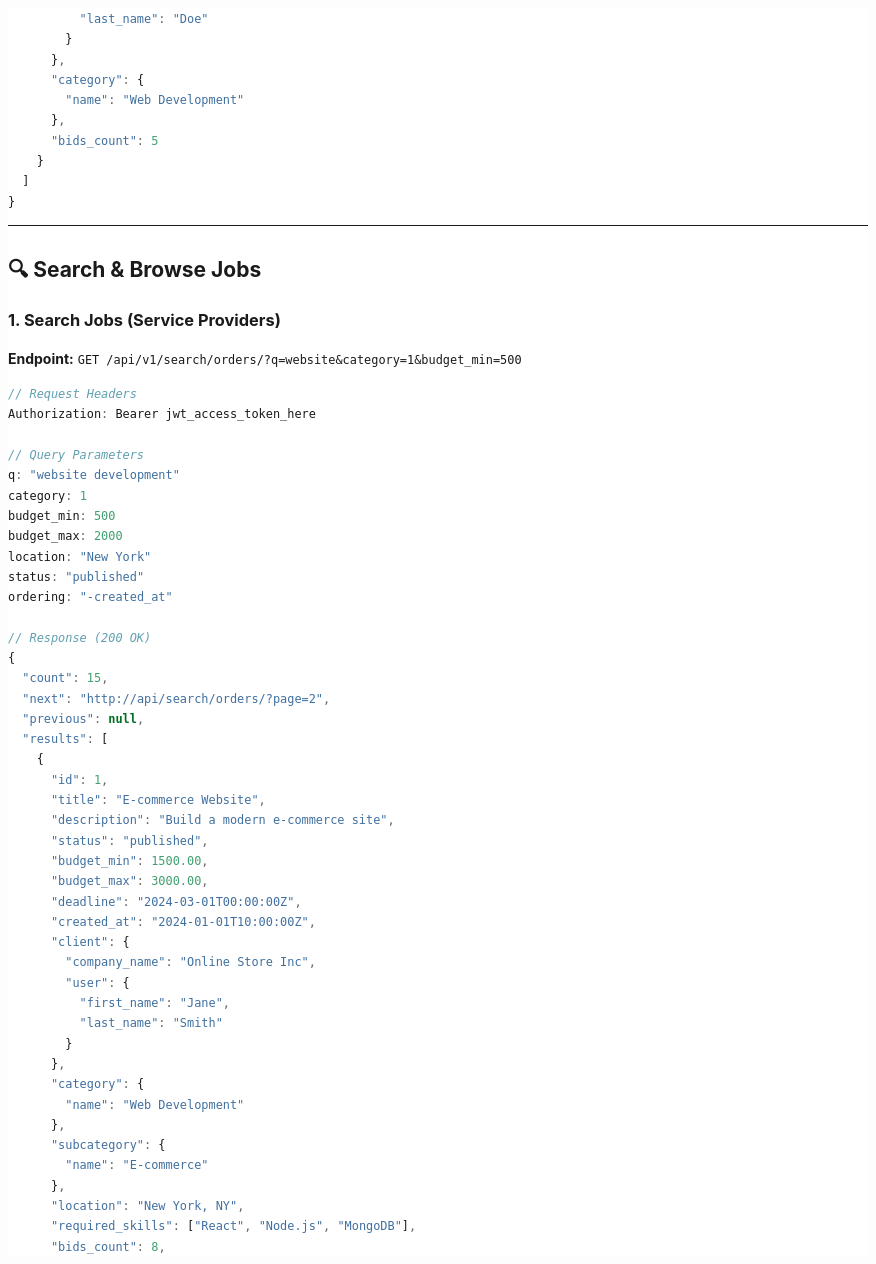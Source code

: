 ```javascript
          "last_name": "Doe"
        }
      },
      "category": {
        "name": "Web Development"
      },
      "bids_count": 5
    }
  ]
}
```

---

## 🔍 Search & Browse Jobs

### 1. Search Jobs (Service Providers)
**Endpoint:** `GET /api/v1/search/orders/?q=website&category=1&budget_min=500`

```javascript
// Request Headers
Authorization: Bearer jwt_access_token_here

// Query Parameters
q: "website development"
category: 1
budget_min: 500
budget_max: 2000
location: "New York"
status: "published"
ordering: "-created_at"

// Response (200 OK)
{
  "count": 15,
  "next": "http://api/search/orders/?page=2",
  "previous": null,
  "results": [
    {
      "id": 1,
      "title": "E-commerce Website",
      "description": "Build a modern e-commerce site",
      "status": "published",
      "budget_min": 1500.00,
      "budget_max": 3000.00,
      "deadline": "2024-03-01T00:00:00Z",
      "created_at": "2024-01-01T10:00:00Z",
      "client": {
        "company_name": "Online Store Inc",
        "user": {
          "first_name": "Jane",
          "last_name": "Smith"
        }
      },
      "category": {
        "name": "Web Development"
      },
      "subcategory": {
        "name": "E-commerce"
      },
      "location": "New York, NY",
      "required_skills": ["React", "Node.js", "MongoDB"],
      "bids_count": 8,
```